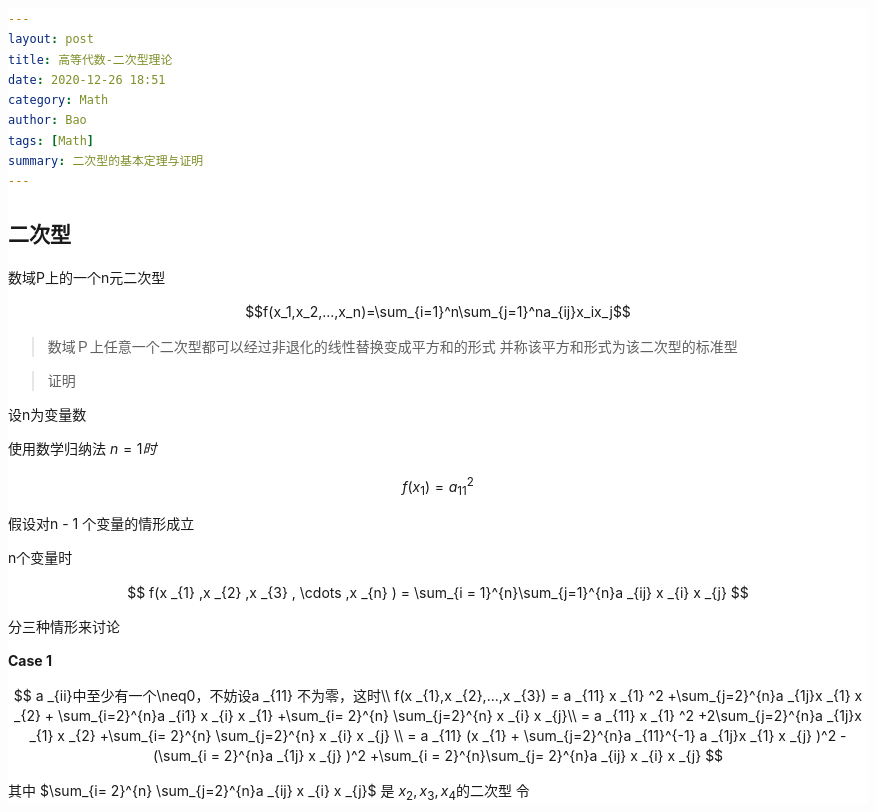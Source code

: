 ```yaml
---
layout: post
title: 高等代数-二次型理论
date: 2020-12-26 18:51
category: Math
author: Bao
tags: [Math]
summary: 二次型的基本定理与证明
---
```


二次型
------

数域P上的一个n元二次型

$$f(x_1,x_2,...,x_n)=\sum_{i=1}^n\sum_{j=1}^na_{ij}x_ix_j$$

> 数域Ｐ上任意一个二次型都可以经过非退化的线性替换变成平方和的形式
> 并称该平方和形式为该二次型的标准型

> 证明

设n为变量数

使用数学归纳法 $n=1时$

$$
f(x _{1}) = a _{11} ^{2}
$$

假设对n - 1 个变量的情形成立

n个变量时

$$
f(x _{1} ,x _{2} ,x _{3} , \cdots ,x _{n}  ) = \sum_{i = 1}^{n}\sum_{j=1}^{n}a _{ij} x _{i} x _{j}
$$

分三种情形来讨论

**Case 1**

$$
a _{ii}中至少有一个\neq0，不妨设a _{11} 不为零，这时\\
f(x _{1},x _{2},...,x _{3}) = a _{11} x _{1} ^2 +\sum_{j=2}^{n}a _{1j}x _{1} x _{2} + \sum_{i=2}^{n}a _{i1} x _{i} x _{1} +\sum_{i= 2}^{n} \sum_{j=2}^{n} x _{i} x _{j}\\  
= a _{11} x _{1} ^2 +2\sum_{j=2}^{n}a _{1j}x _{1} x _{2}  +\sum_{i= 2}^{n} \sum_{j=2}^{n} x _{i} x _{j} \\   
= a _{11} (x _{1} + \sum_{j=2}^{n}a _{11}^{-1}   a _{1j}x _{1} x _{j}    )^2 - (\sum_{i = 2}^{n}a _{1j}  x _{j} )^2 +\sum_{i = 2}^{n}\sum_{j= 2}^{n}a _{ij} x _{i} x _{j}
$$

其中  $\sum_{i= 2}^{n} \sum_{j=2}^{n}a _{ij} x _{i}  x _{j}$
是 $x _{2},x _{3} ,x _{4}$的二次型
令
